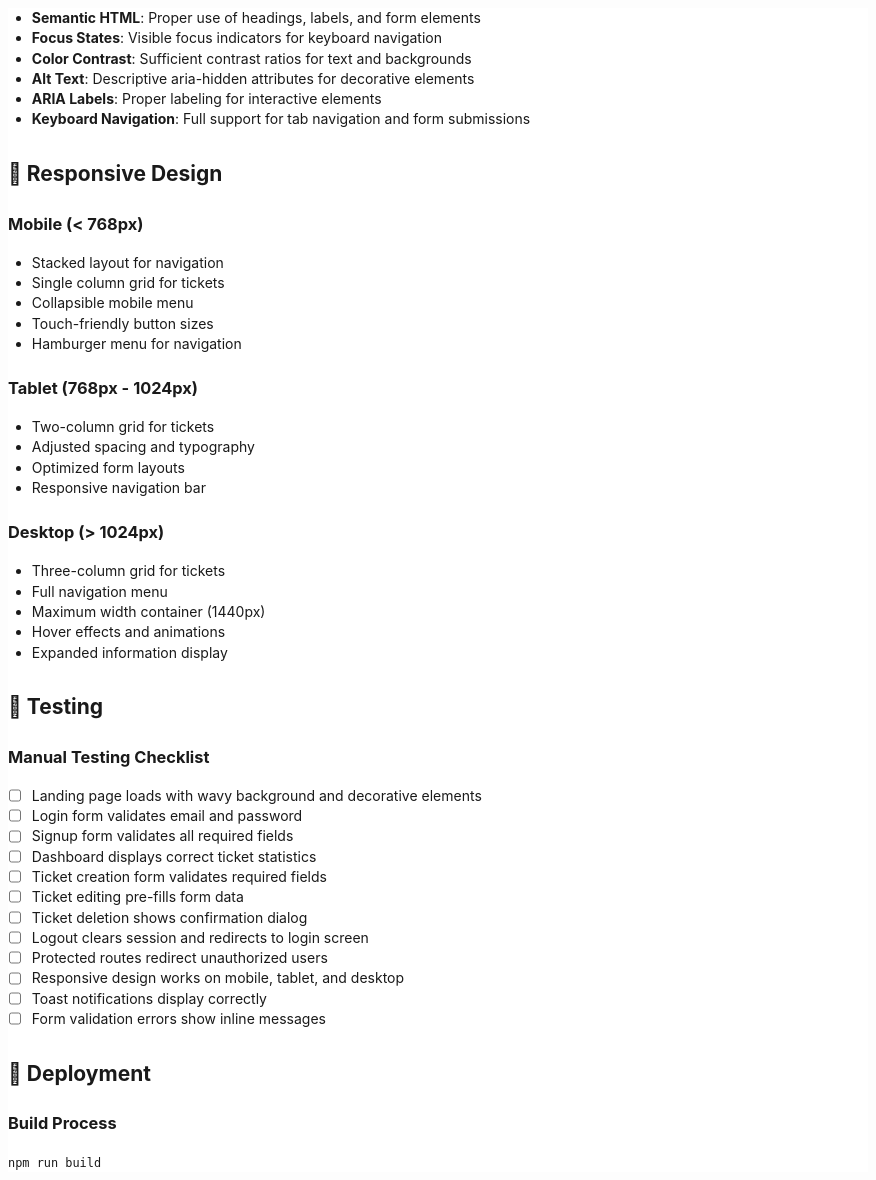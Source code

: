 - **Semantic HTML**: Proper use of headings, labels, and form elements
- **Focus States**: Visible focus indicators for keyboard navigation
- **Color Contrast**: Sufficient contrast ratios for text and backgrounds
- **Alt Text**: Descriptive aria-hidden attributes for decorative elements
- **ARIA Labels**: Proper labeling for interactive elements
- **Keyboard Navigation**: Full support for tab navigation and form submissions

## 📱 Responsive Design

### Mobile (< 768px)
- Stacked layout for navigation
- Single column grid for tickets
- Collapsible mobile menu
- Touch-friendly button sizes
- Hamburger menu for navigation

### Tablet (768px - 1024px)
- Two-column grid for tickets
- Adjusted spacing and typography
- Optimized form layouts
- Responsive navigation bar

### Desktop (> 1024px)
- Three-column grid for tickets
- Full navigation menu
- Maximum width container (1440px)
- Hover effects and animations
- Expanded information display

## 🧪 Testing

### Manual Testing Checklist
- [ ] Landing page loads with wavy background and decorative elements
- [ ] Login form validates email and password
- [ ] Signup form validates all required fields
- [ ] Dashboard displays correct ticket statistics
- [ ] Ticket creation form validates required fields
- [ ] Ticket editing pre-fills form data
- [ ] Ticket deletion shows confirmation dialog
- [ ] Logout clears session and redirects to login screen
- [ ] Protected routes redirect unauthorized users
- [ ] Responsive design works on mobile, tablet, and desktop
- [ ] Toast notifications display correctly
- [ ] Form validation errors show inline messages

## 🚀 Deployment

### Build Process
```bash
npm run build
```
